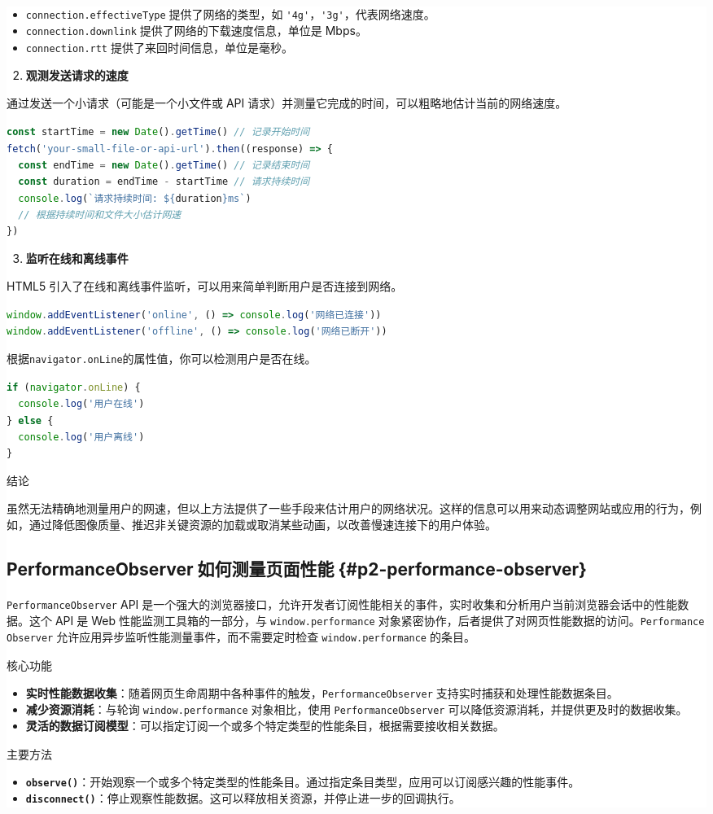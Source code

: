* `connection.effectiveType` 提供了网络的类型，如 `'4g'`，`'3g'`，代表网络速度。
* `connection.downlink` 提供了网络的下载速度信息，单位是 Mbps。
* `connection.rtt` 提供了来回时间信息，单位是毫秒。

 2. **观测发送请求的速度**

通过发送一个小请求（可能是一个小文件或 API 请求）并测量它完成的时间，可以粗略地估计当前的网络速度。

```javascript
const startTime = new Date().getTime() // 记录开始时间
fetch('your-small-file-or-api-url').then((response) => {
  const endTime = new Date().getTime() // 记录结束时间
  const duration = endTime - startTime // 请求持续时间
  console.log(`请求持续时间: ${duration}ms`)
  // 根据持续时间和文件大小估计网速
})
```

 3. **监听在线和离线事件**

HTML5 引入了在线和离线事件监听，可以用来简单判断用户是否连接到网络。

```javascript
window.addEventListener('online', () => console.log('网络已连接'))
window.addEventListener('offline', () => console.log('网络已断开'))
```

根据`navigator.onLine`的属性值，你可以检测用户是否在线。

```javascript
if (navigator.onLine) {
  console.log('用户在线')
} else {
  console.log('用户离线')
}
```

 结论

虽然无法精确地测量用户的网速，但以上方法提供了一些手段来估计用户的网络状况。这样的信息可以用来动态调整网站或应用的行为，例如，通过降低图像质量、推迟非关键资源的加载或取消某些动画，以改善慢速连接下的用户体验。

## PerformanceObserver 如何测量页面性能 {#p2-performance-observer}

`PerformanceObserver` API 是一个强大的浏览器接口，允许开发者订阅性能相关的事件，实时收集和分析用户当前浏览器会话中的性能数据。这个 API 是 Web 性能监测工具箱的一部分，与 `window.performance` 对象紧密协作，后者提供了对网页性能数据的访问。`PerformanceObserver` 允许应用异步监听性能测量事件，而不需要定时检查 `window.performance` 的条目。

 核心功能

* **实时性能数据收集**：随着网页生命周期中各种事件的触发，`PerformanceObserver` 支持实时捕获和处理性能数据条目。
* **减少资源消耗**：与轮询 `window.performance` 对象相比，使用 `PerformanceObserver` 可以降低资源消耗，并提供更及时的数据收集。
* **灵活的数据订阅模型**：可以指定订阅一个或多个特定类型的性能条目，根据需要接收相关数据。

 主要方法

* **`observe()`**：开始观察一个或多个特定类型的性能条目。通过指定条目类型，应用可以订阅感兴趣的性能事件。
* **`disconnect()`**：停止观察性能数据。这可以释放相关资源，并停止进一步的回调执行。
